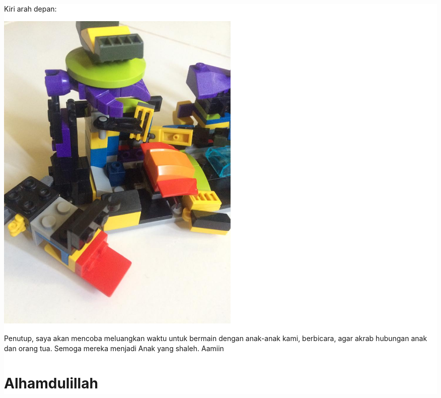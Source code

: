 Kiri arah depan:

<img src="/assets/lego1/lego11.jpeg" alt="lego11" width="450"/>

Penutup, saya akan mencoba meluangkan waktu untuk bermain dengan anak-anak kami,
berbicara, agar akrab hubungan anak dan orang tua. Semoga mereka menjadi Anak yang shaleh. Aamiin

# Alhamdulillah
